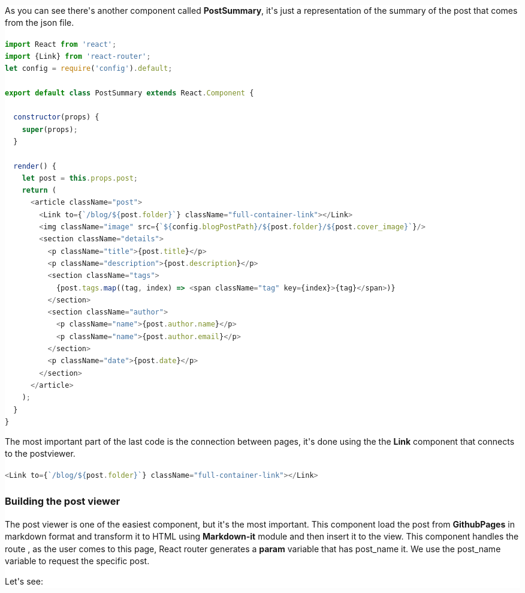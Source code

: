 As you can see there's another component called **PostSummary**, it's just a representation of the summary of the post that comes from the json file.

```javascript
import React from 'react';
import {Link} from 'react-router';
let config = require('config').default;

export default class PostSummary extends React.Component {

  constructor(props) {
    super(props);
  }

  render() {
    let post = this.props.post;
    return (
      <article className="post">
        <Link to={`/blog/${post.folder}`} className="full-container-link"></Link>
        <img className="image" src={`${config.blogPostPath}/${post.folder}/${post.cover_image}`}/>
        <section className="details">
          <p className="title">{post.title}</p>
          <p className="description">{post.description}</p>
          <section className="tags">
            {post.tags.map((tag, index) => <span className="tag" key={index}>{tag}</span>)}
          </section>
          <section className="author">
            <p className="name">{post.author.name}</p>
            <p className="name">{post.author.email}</p>
          </section>
          <p className="date">{post.date}</p>
        </section>
      </article>
    );
  }
}

```
The most important part of the last code is the connection  between pages, it's done using the the **Link** component that connects to the postviewer.
```javascript
<Link to={`/blog/${post.folder}`} className="full-container-link"></Link>
```

### Building the post viewer
The post viewer is one of the easiest component, but it's the most important. This component load the post from **GithubPages** in markdown format and transform it to HTML using **Markdown-it** module and then insert it to the view. 
This component handles the route <Route path="blog/:post_name" component={Post}/>, as the user comes to this page, React router generates a **param** variable that has post_name it. We use the post_name variable to request the specific post.

Let's see:
